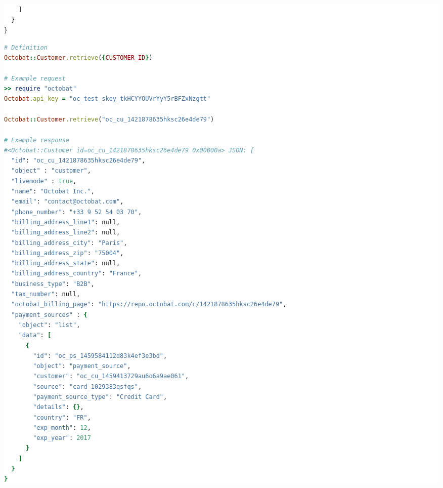 ```shell
    ]
  }
}
```

```ruby
# Definition
Octobat::Customer.retrieve({CUSTOMER_ID})

# Example request
>> require "octobat"
Octobat.api_key = "oc_test_skey_tkHCYYOUVrYyY5rBFZxNzgtt"

Octobat::Customer.retrieve("oc_cu_1421878635hksc26e4de79")

# Example response
#<Octobat::Customer id=oc_cu_1421878635hksc26e4de79 0x00000a> JSON: {
  "id": "oc_cu_1421878635hksc26e4de79",
  "object" : "customer",
  "livemode" : true,
  "name": "Octobat Inc.",
  "email": "contact@octobat.com",
  "phone_number": "+33 9 52 54 03 70",
  "billing_address_line1": null,
  "billing_address_line2": null,
  "billing_address_city": "Paris",
  "billing_address_zip": "75004",
  "billing_address_state": null,
  "billing_address_country": "France",
  "business_type": "B2B",
  "tax_number": null,
  "octobat_billing_page": "https://repo.octobat.com/c/1421878635hksc26e4de79",
  "payment_sources" : {
    "object": "list",
    "data": [
      {
        "id": "oc_ps_1459584112d83k4ef3e3bd",
        "object": "payment_source",
        "customer": "oc_cu_1459413729au6o6a9ae061",
        "source": "card_1029383qsfqs",
        "payment_source_type": "Credit Card",
        "details": {},
        "country": "FR",
        "exp_month": 12,
        "exp_year": 2017
      }
    ]
  }
}
```

